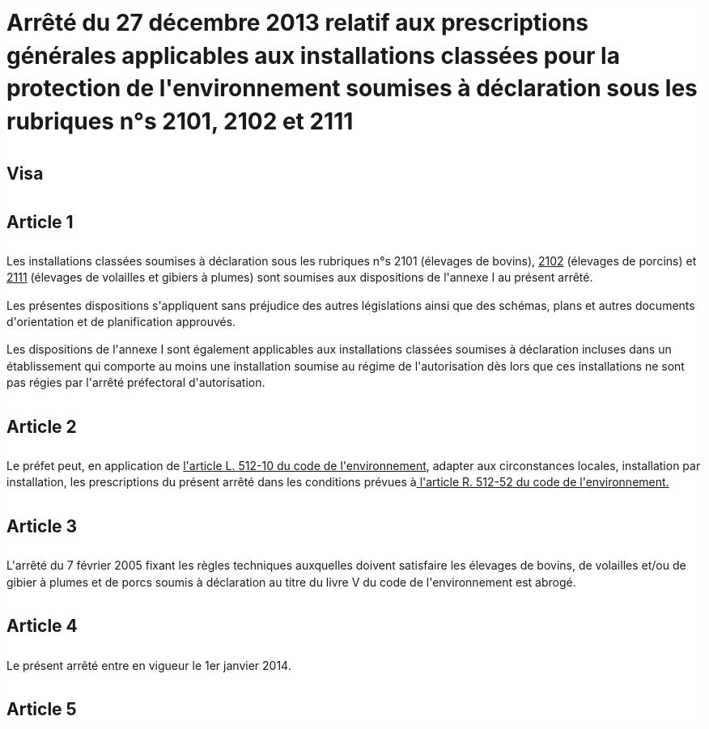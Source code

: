 # Arrêté du 27 décembre 2013 relatif aux prescriptions générales applicables aux installations classées pour la protection de l'environnement soumises à déclaration sous les rubriques n°s 2101, 2102 et 2111

## Visa

## Article 1

### 

Les installations classées soumises à déclaration sous les rubriques n°s 2101 (élevages de bovins), [2102](https://aida.ineris.fr/consultation_document/10527) (élevages de porcins) et [2111](https://aida.ineris.fr/consultation_document/10531) (élevages de volailles et gibiers à plumes) sont soumises aux dispositions de l'annexe I au présent arrêté.

Les présentes dispositions s'appliquent sans préjudice des autres législations ainsi que des schémas, plans et autres documents d'orientation et de planification approuvés.

Les dispositions de l'annexe I sont également applicables aux installations classées soumises à déclaration incluses dans un établissement qui comporte au moins une installation soumise au régime de l'autorisation dès lors que ces installations ne sont pas régies par l'arrêté préfectoral d'autorisation.

## Article 2

### 

Le préfet peut, en application de [l'article L. 512-10 du code de l'environnement](https://aida.ineris.fr/consultation_document/1767#Article_L._512-10), adapter aux circonstances locales, installation par installation, les prescriptions du présent arrêté dans les conditions prévues à[ l'article R. 512-52 du code de l'environnement.](https://aida.ineris.fr/consultation_document/1783#Article_R_512_52)

## Article 3

### 

L'arrêté du 7 février 2005 fixant les règles techniques auxquelles doivent satisfaire les élevages de bovins, de volailles et/ou de gibier à plumes et de porcs soumis à déclaration au titre du livre V du code de l'environnement est abrogé.

## Article 4

### 

Le présent arrêté entre en vigueur le 1er janvier 2014.

## Article 5

### 
